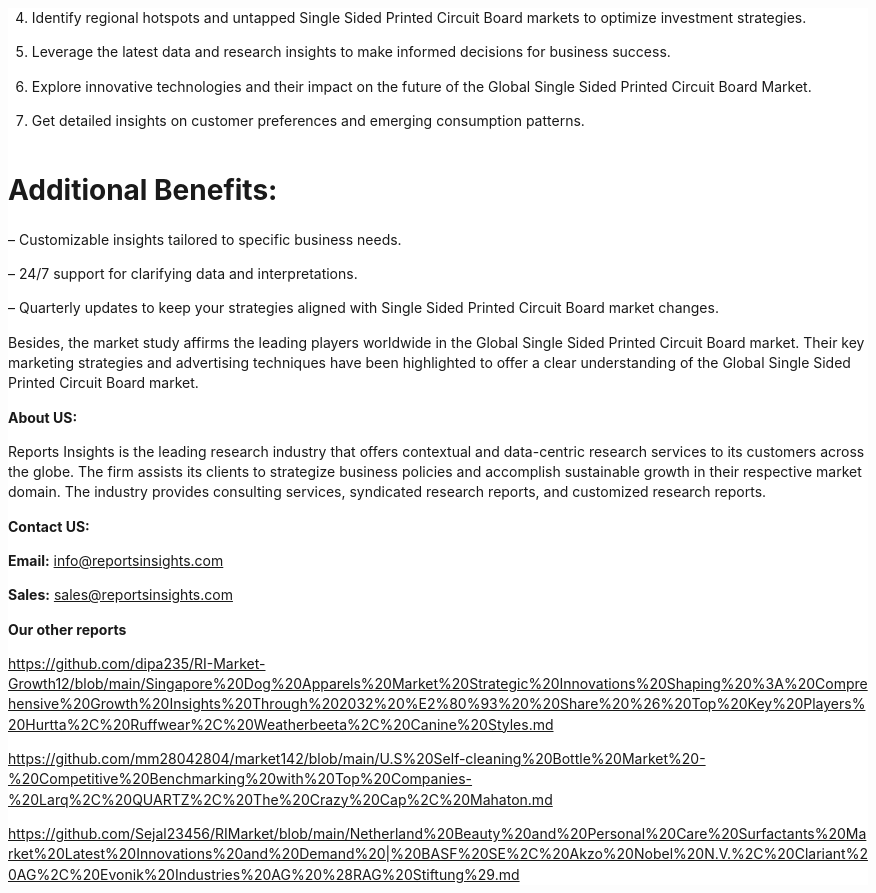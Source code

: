 4. Identify regional hotspots and untapped Single Sided Printed Circuit Board markets to optimize investment strategies.

5. Leverage the latest data and research insights to make informed decisions for business success.

6. Explore innovative technologies and their impact on the future of the Global Single Sided Printed Circuit Board Market.

7. Get detailed insights on customer preferences and emerging consumption patterns.

# <strong>Additional Benefits:</strong>

– Customizable insights tailored to specific business needs.

– 24/7 support for clarifying data and interpretations.

– Quarterly updates to keep your strategies aligned with Single Sided Printed Circuit Board market changes.

Besides, the market study affirms the leading players worldwide in the Global Single Sided Printed Circuit Board market. Their key marketing strategies and advertising techniques have been highlighted to offer a clear understanding of the Global Single Sided Printed Circuit Board market.

<strong><strong>About US</strong>:</strong>

Reports Insights is the leading research industry that offers contextual and data-centric research services to its customers across the globe. The firm assists its clients to strategize business policies and accomplish sustainable growth in their respective market domain. The industry provides consulting services, syndicated research reports, and customized research reports.

<strong>Contact US:</strong>

<p class=><b>Email:</b> <a href=mailto:info@reportsinsights.com>info@reportsinsights.com</a></p>
<p class=><b>Sales:</b> <a href=mailto:sales@reportsinsights.com>sales@reportsinsights.com</a></p>

<strong>Our other reports</strong>

<a href=https://github.com/dipa235/RI-Market-Growth12/blob/main/Singapore%20Dog%20Apparels%20Market%20Strategic%20Innovations%20Shaping%20%3A%20Comprehensive%20Growth%20Insights%20Through%202032%20%E2%80%93%20%20Share%20%26%20Top%20Key%20Players%20Hurtta%2C%20Ruffwear%2C%20Weatherbeeta%2C%20Canine%20Styles.md>https://github.com/dipa235/RI-Market-Growth12/blob/main/Singapore%20Dog%20Apparels%20Market%20Strategic%20Innovations%20Shaping%20%3A%20Comprehensive%20Growth%20Insights%20Through%202032%20%E2%80%93%20%20Share%20%26%20Top%20Key%20Players%20Hurtta%2C%20Ruffwear%2C%20Weatherbeeta%2C%20Canine%20Styles.md</a>

<a href=https://github.com/mm28042804/market142/blob/main/U.S%20Self-cleaning%20Bottle%20Market%20-%20Competitive%20Benchmarking%20with%20Top%20Companies-%20Larq%2C%20QUARTZ%2C%20The%20Crazy%20Cap%2C%20Mahaton.md>https://github.com/mm28042804/market142/blob/main/U.S%20Self-cleaning%20Bottle%20Market%20-%20Competitive%20Benchmarking%20with%20Top%20Companies-%20Larq%2C%20QUARTZ%2C%20The%20Crazy%20Cap%2C%20Mahaton.md</a>

<a href=https://github.com/Sejal23456/RIMarket/blob/main/Netherland%20Beauty%20and%20Personal%20Care%20Surfactants%20Market%20Latest%20Innovations%20and%20Demand%20|%20BASF%20SE%2C%20Akzo%20Nobel%20N.V.%2C%20Clariant%20AG%2C%20Evonik%20Industries%20AG%20%28RAG%20Stiftung%29.md>https://github.com/Sejal23456/RIMarket/blob/main/Netherland%20Beauty%20and%20Personal%20Care%20Surfactants%20Market%20Latest%20Innovations%20and%20Demand%20|%20BASF%20SE%2C%20Akzo%20Nobel%20N.V.%2C%20Clariant%20AG%2C%20Evonik%20Industries%20AG%20%28RAG%20Stiftung%29.md</a>
